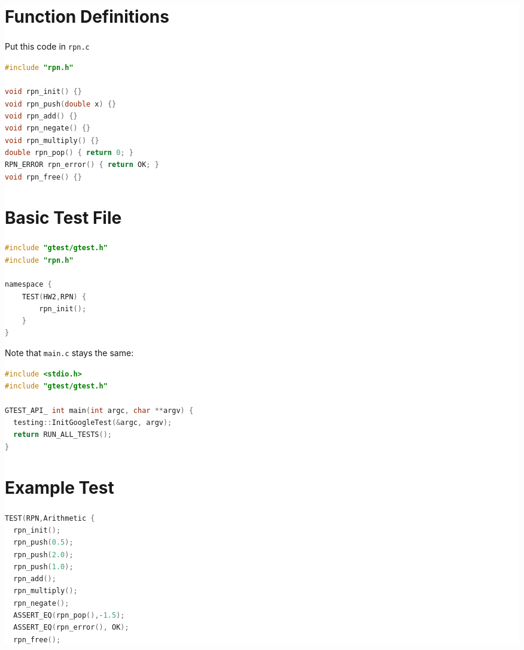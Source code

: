 Function Definitions
===

Put this code in `rpn.c`

```c
#include "rpn.h"

void rpn_init() {}
void rpn_push(double x) {}
void rpn_add() {}
void rpn_negate() {}
void rpn_multiply() {}
double rpn_pop() { return 0; }
RPN_ERROR rpn_error() { return OK; }
void rpn_free() {}
```
Basic Test File
===

```c
#include "gtest/gtest.h"
#include "rpn.h"

namespace {
    TEST(HW2,RPN) {
        rpn_init();
    }
}
```

Note that `main.c` stays the same:

```c
#include <stdio.h>
#include "gtest/gtest.h"

GTEST_API_ int main(int argc, char **argv) {
  testing::InitGoogleTest(&argc, argv);
  return RUN_ALL_TESTS();
}
```

Example Test
===

```c
TEST(RPN,Arithmetic {
  rpn_init();
  rpn_push(0.5);
  rpn_push(2.0);
  rpn_push(1.0);
  rpn_add();
  rpn_multiply();
  rpn_negate();
  ASSERT_EQ(rpn_pop(),-1.5);
  ASSERT_EQ(rpn_error(), OK);
  rpn_free();
```

